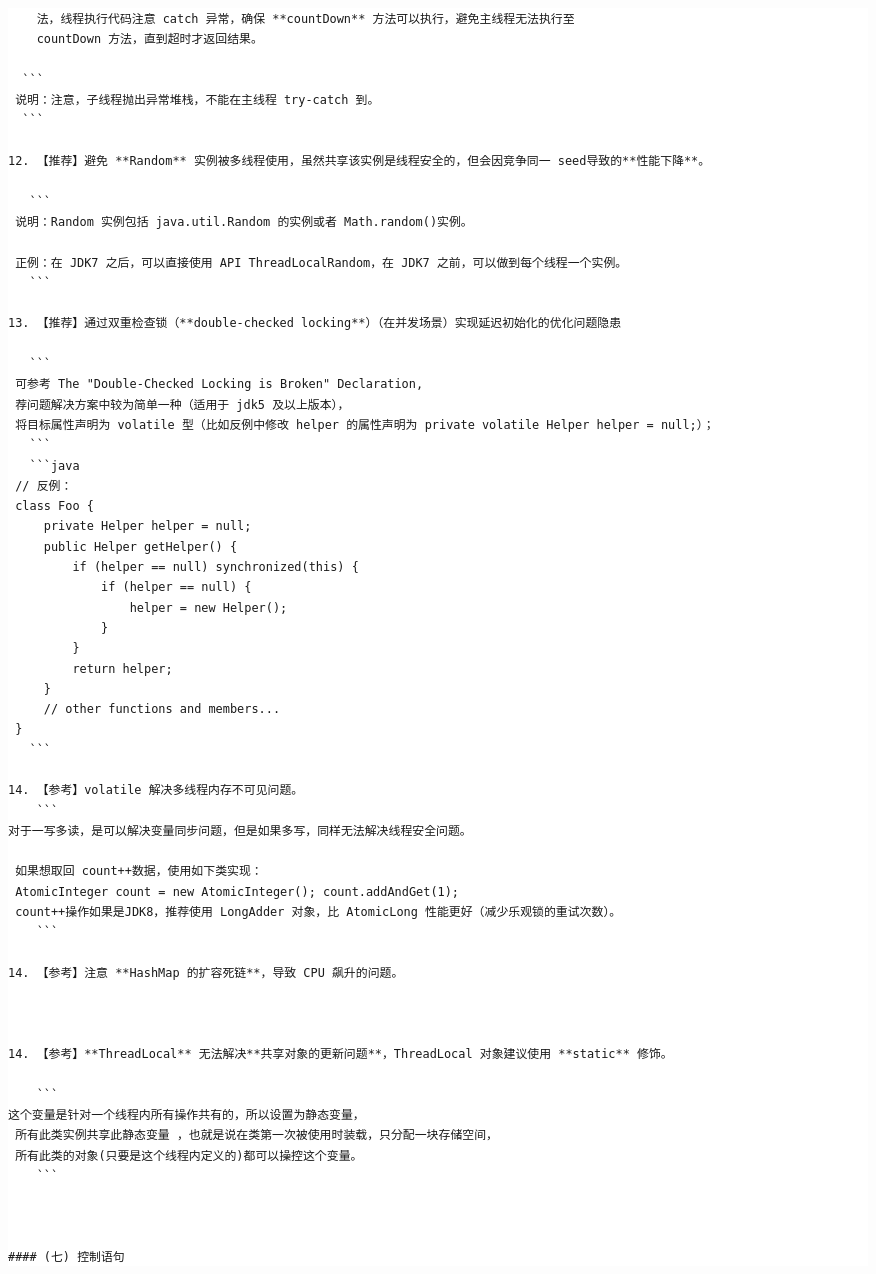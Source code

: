    ```
       法，线程执行代码注意 catch 异常，确保 **countDown** 方法可以执行，避免主线程无法执行至
       countDown 方法，直到超时才返回结果。 

     ```
    说明：注意，子线程抛出异常堆栈，不能在主线程 try-catch 到。
     ```
    
12. 【推荐】避免 **Random** 实例被多线程使用，虽然共享该实例是线程安全的，但会因竞争同一 seed导致的**性能下降**。 

      ```
    说明：Random 实例包括 java.util.Random 的实例或者 Math.random()实例。
    
    正例：在 JDK7 之后，可以直接使用 API ThreadLocalRandom，在 JDK7 之前，可以做到每个线程一个实例。
      ```

13. 【推荐】通过双重检查锁（**double-checked locking**）（在并发场景）实现延迟初始化的优化问题隐患 

      ```
    可参考 The "Double-Checked Locking is Broken" Declaration,
    荐问题解决方案中较为简单一种（适用于 jdk5 及以上版本），
    将目标属性声明为 volatile 型（比如反例中修改 helper 的属性声明为 private volatile Helper helper = null;）；
      ```
      ```java
    // 反例：
    class Foo {
        private Helper helper = null;
        public Helper getHelper() { 
            if (helper == null) synchronized(this) {
                if (helper == null) {
                    helper = new Helper();
                }
            }
            return helper; 
        }
        // other functions and members...
    }    
      ```

14. 【参考】volatile 解决多线程内存不可见问题。   
       ```
对于一写多读，是可以解决变量同步问题，但是如果多写，同样无法解决线程安全问题。
    
    如果想取回 count++数据，使用如下类实现：
    AtomicInteger count = new AtomicInteger(); count.addAndGet(1); 
    count++操作如果是JDK8，推荐使用 LongAdder 对象，比 AtomicLong 性能更好（减少乐观锁的重试次数）。 
       ```
    
14. 【参考】注意 **HashMap 的扩容死链**，导致 CPU 飙升的问题。   

     

14. 【参考】**ThreadLocal** 无法解决**共享对象的更新问题**，ThreadLocal 对象建议使用 **static** 修饰。   

       ```
这个变量是针对一个线程内所有操作共有的，所以设置为静态变量，
    所有此类实例共享此静态变量 ，也就是说在类第一次被使用时装载，只分配一块存储空间，
    所有此类的对象(只要是这个线程内定义的)都可以操控这个变量。
       ```



#### (七) 控制语句

   ```